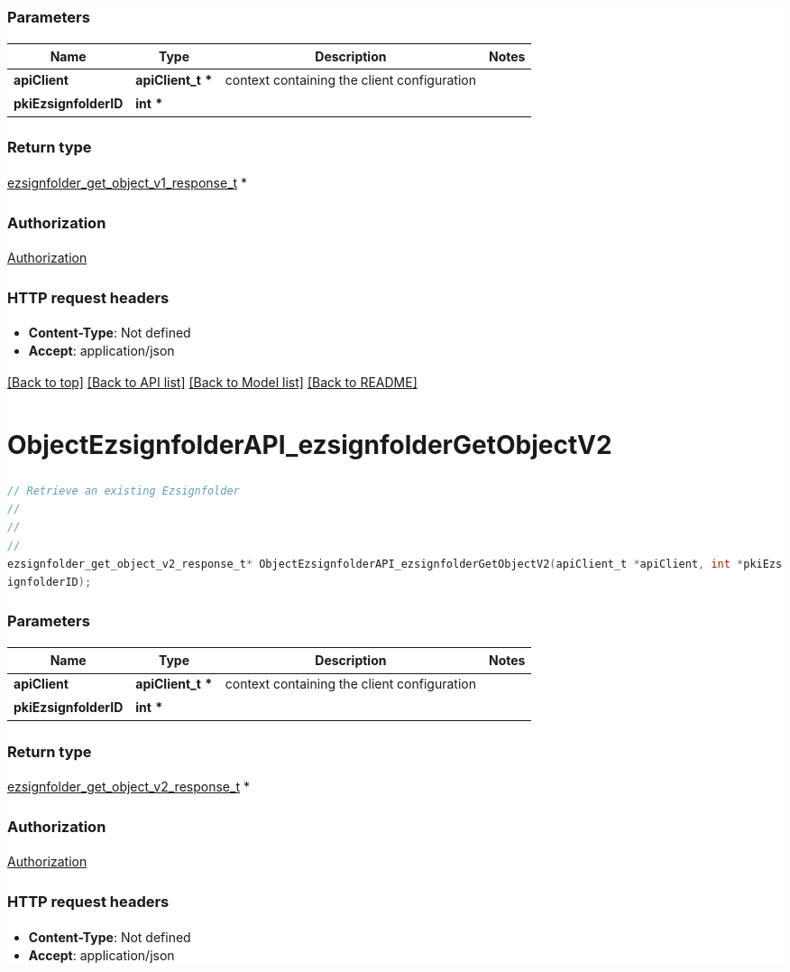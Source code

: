 ### Parameters
Name | Type | Description  | Notes
------------- | ------------- | ------------- | -------------
**apiClient** | **apiClient_t \*** | context containing the client configuration |
**pkiEzsignfolderID** | **int \*** |  | 

### Return type

[ezsignfolder_get_object_v1_response_t](ezsignfolder_get_object_v1_response.md) *


### Authorization

[Authorization](../README.md#Authorization)

### HTTP request headers

 - **Content-Type**: Not defined
 - **Accept**: application/json

[[Back to top]](#) [[Back to API list]](../README.md#documentation-for-api-endpoints) [[Back to Model list]](../README.md#documentation-for-models) [[Back to README]](../README.md)

# **ObjectEzsignfolderAPI_ezsignfolderGetObjectV2**
```c
// Retrieve an existing Ezsignfolder
//
// 
//
ezsignfolder_get_object_v2_response_t* ObjectEzsignfolderAPI_ezsignfolderGetObjectV2(apiClient_t *apiClient, int *pkiEzsignfolderID);
```

### Parameters
Name | Type | Description  | Notes
------------- | ------------- | ------------- | -------------
**apiClient** | **apiClient_t \*** | context containing the client configuration |
**pkiEzsignfolderID** | **int \*** |  | 

### Return type

[ezsignfolder_get_object_v2_response_t](ezsignfolder_get_object_v2_response.md) *


### Authorization

[Authorization](../README.md#Authorization)

### HTTP request headers

 - **Content-Type**: Not defined
 - **Accept**: application/json
